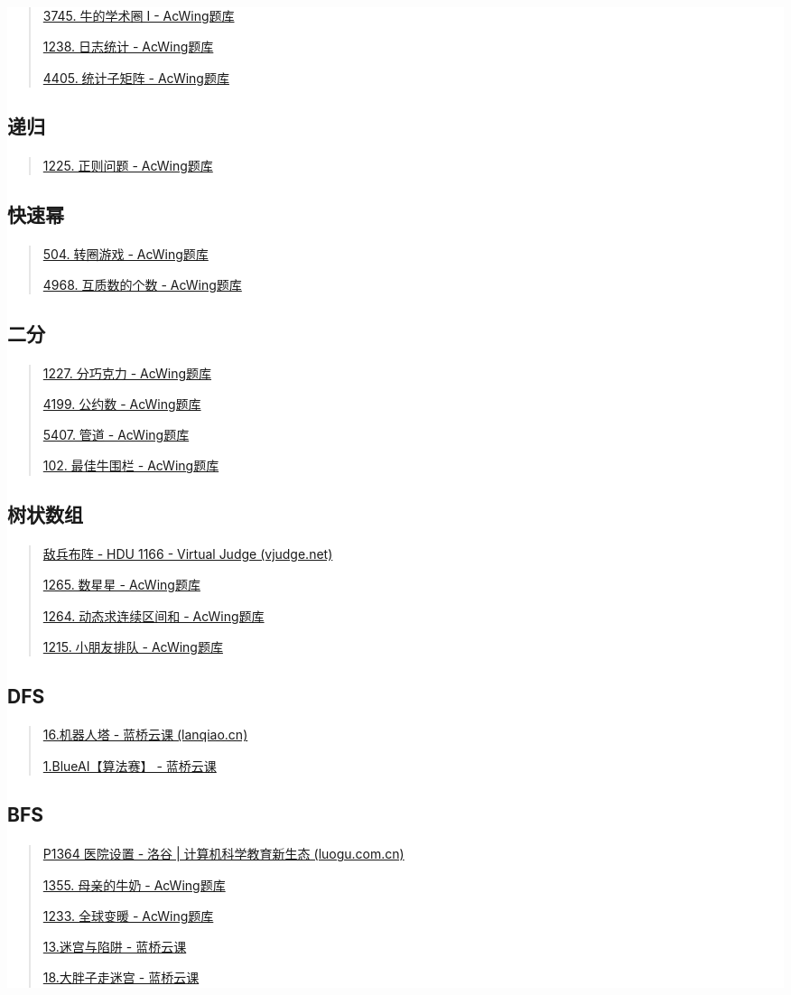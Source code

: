 > [3745. 牛的学术圈 I - AcWing题库](https://www.acwing.com/problem/content/3748/)
>
> [1238. 日志统计 - AcWing题库](https://www.acwing.com/problem/content/1240/)
>
> [4405. 统计子矩阵 - AcWing题库](https://www.acwing.com/problem/content/4408/)

## 递归

> [1225. 正则问题 - AcWing题库](https://www.acwing.com/problem/content/1227/)

## 快速幂

> [504. 转圈游戏 - AcWing题库](https://www.acwing.com/problem/content/506/)
>
> [4968. 互质数的个数 - AcWing题库](https://www.acwing.com/problem/content/4971/)

## 二分

> [1227. 分巧克力 - AcWing题库](https://www.acwing.com/problem/content/1229/)
>
> [4199. 公约数 - AcWing题库](https://www.acwing.com/problem/content/4202/)
>
> [5407. 管道 - AcWing题库](https://www.acwing.com/problem/content/5410/)
>
> [102. 最佳牛围栏 - AcWing题库](https://www.acwing.com/problem/content/104/)

## 树状数组

> [敌兵布阵 - HDU 1166 - Virtual Judge (vjudge.net)](https://vjudge.net/problem/HDU-1166)
>
> [1265. 数星星 - AcWing题库](https://www.acwing.com/problem/content/1267/)
>
> [1264. 动态求连续区间和 - AcWing题库](https://www.acwing.com/problem/content/1266/)
>
> [1215. 小朋友排队 - AcWing题库](https://www.acwing.com/problem/content/1217/)

## DFS

> [16.机器人塔 - 蓝桥云课 (lanqiao.cn)](https://www.lanqiao.cn/problems/118/learning/?page=1&first_category_id=1&second_category_id=3&tags=国赛)
>
> [1.BlueAI【算法赛】 - 蓝桥云课](https://www.lanqiao.cn/problems/20100/learning/?page=1&first_category_id=1&name=BlueAI)

## BFS

> [P1364 医院设置 - 洛谷 | 计算机科学教育新生态 (luogu.com.cn)](https://www.luogu.com.cn/problem/P1364)
>
> [1355. 母亲的牛奶 - AcWing题库](https://www.acwing.com/problem/content/1357/)
>
> [1233. 全球变暖 - AcWing题库](https://www.acwing.com/problem/content/1235/)
>
> [13.迷宫与陷阱 - 蓝桥云课](https://www.lanqiao.cn/problems/229/learning/?page=2&first_category_id=1&tags=国赛&tag_relation=intersection)
>
> [18.大胖子走迷宫 - 蓝桥云课](https://www.lanqiao.cn/problems/234/learning/?page=2&first_category_id=1&tags=国赛&tag_relation=intersection)
